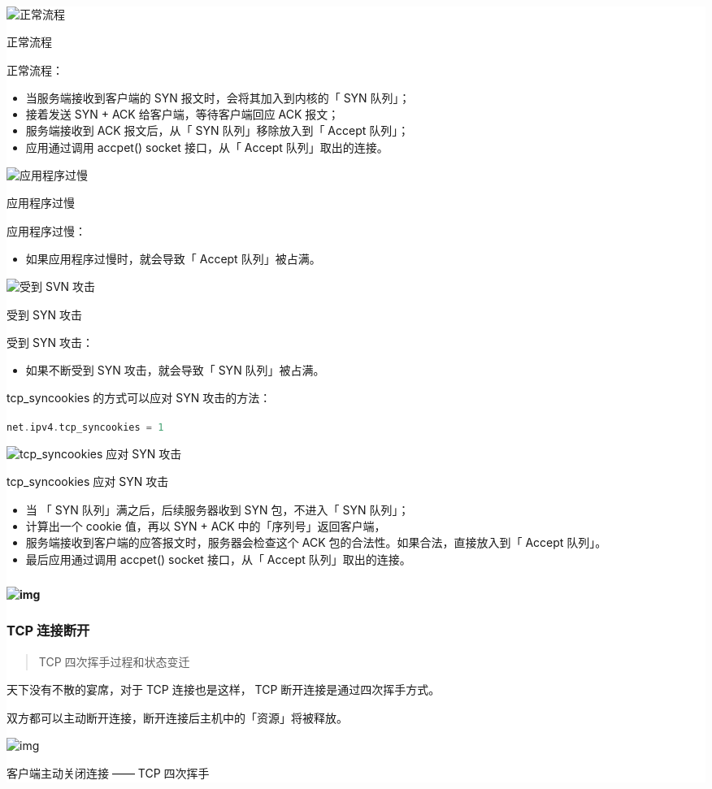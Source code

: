 ![正常流程](https://imgconvert.csdnimg.cn/aHR0cHM6Ly9tbWJpei5xcGljLmNuL21tYml6X3BuZy9KMGcxNENVd2FaZW85eEJWQXlQSjhpYVdDQzZzWVM4NDNBQ3B5UUNrdUZLZldST3lzdHY1cXhNUHM3MU85RkN4OUdpYUdtZU9qQ1N0aWNPS2NYMlpCOXA0Zy82NDA?x-oss-process=image/format,png)

正常流程

正常流程：

- 当服务端接收到客户端的 SYN 报文时，会将其加入到内核的「 SYN 队列」；
- 接着发送 SYN + ACK 给客户端，等待客户端回应 ACK 报文；
- 服务端接收到 ACK 报文后，从「 SYN 队列」移除放入到「 Accept 队列」；
- 应用通过调用 accpet() socket 接口，从「 Accept 队列」取出的连接。

![应用程序过慢](https://imgconvert.csdnimg.cn/aHR0cHM6Ly9tbWJpei5xcGljLmNuL21tYml6X3BuZy9KMGcxNENVd2FaZW85eEJWQXlQSjhpYVdDQzZzWVM4NDNBdGhVWFlmSkNpYWtySEZjMjJpYmpBN3dtRURya3F3WUVzaWNBU1hTTGZBZlNpY21GZktpY3VNTEJ3US82NDA?x-oss-process=image/format,png)

应用程序过慢

应用程序过慢：

- 如果应用程序过慢时，就会导致「 Accept 队列」被占满。

![受到 SVN 攻击](https://imgconvert.csdnimg.cn/aHR0cHM6Ly9tbWJpei5xcGljLmNuL21tYml6X3BuZy9KMGcxNENVd2FaZW85eEJWQXlQSjhpYVdDQzZzWVM4NDMycWxiVzdzZHhnaDJZOUUyUHRFaWJsNU9SYTFEeHQzSmhHSlRzR3B6VXR3TXhGZnV4d25OelBRLzY0MA?x-oss-process=image/format,png)

受到 SYN 攻击

受到 SYN 攻击：

- 如果不断受到 SYN 攻击，就会导致「 SYN 队列」被占满。

tcp_syncookies 的方式可以应对 SYN 攻击的方法：

```php
net.ipv4.tcp_syncookies = 1
```

![tcp_syncookies 应对 SYN 攻击](https://imgconvert.csdnimg.cn/aHR0cHM6Ly9tbWJpei5xcGljLmNuL21tYml6X3BuZy9KMGcxNENVd2FaZW85eEJWQXlQSjhpYVdDQzZzWVM4NDNKNHlnb2xoQ3FZb2g1MkM4RUZpYTlRVUdzRVk1Mm9HVE5pY3J1T1JXQmcwTUQ3VFRlSWlhamgwcmcvNjQw?x-oss-process=image/format,png)

tcp_syncookies 应对 SYN 攻击

- 当 「 SYN 队列」满之后，后续服务器收到 SYN 包，不进入「 SYN 队列」；
- 计算出一个 cookie 值，再以 SYN + ACK 中的「序列号」返回客户端，
- 服务端接收到客户端的应答报文时，服务器会检查这个 ACK 包的合法性。如果合法，直接放入到「 Accept 队列」。
- 最后应用通过调用 accpet() socket 接口，从「 Accept 队列」取出的连接。

###  

**![img](https://imgconvert.csdnimg.cn/aHR0cHM6Ly9tbWJpei5xcGljLmNuL21tYml6X3BuZy9QbjRTbTBSc0F1Z281U2ljcmJCV2hCZHJ2c21JcldOd0hndlU2alFsQzZVNmcyRjFzQkFVaWNGYmNtTmliRGEwZDN2SHBhd1ZXZm41NjU0bzd1TEk3aWNvencvNjQw?x-oss-process=image/format,png)**

### **TCP 连接断开** 

> TCP 四次挥手过程和状态变迁

天下没有不散的宴席，对于 TCP 连接也是这样， TCP 断开连接是通过四次挥手方式。

双方都可以主动断开连接，断开连接后主机中的「资源」将被释放。

![img](https://imgconvert.csdnimg.cn/aHR0cHM6Ly9tbWJpei5xcGljLmNuL21tYml6X3BuZy9KMGcxNENVd2FaZW85eEJWQXlQSjhpYVdDQzZzWVM4NDNLYU1NdTJtSGZGTFpOZ2lhUkVEWjVKaWNSWXJsYWljaWF5UWpoOUhEc2FjeEliTVQwZW1HVXBBWDV3LzY0MA?x-oss-process=image/format,png)

客户端主动关闭连接 —— TCP 四次挥手
